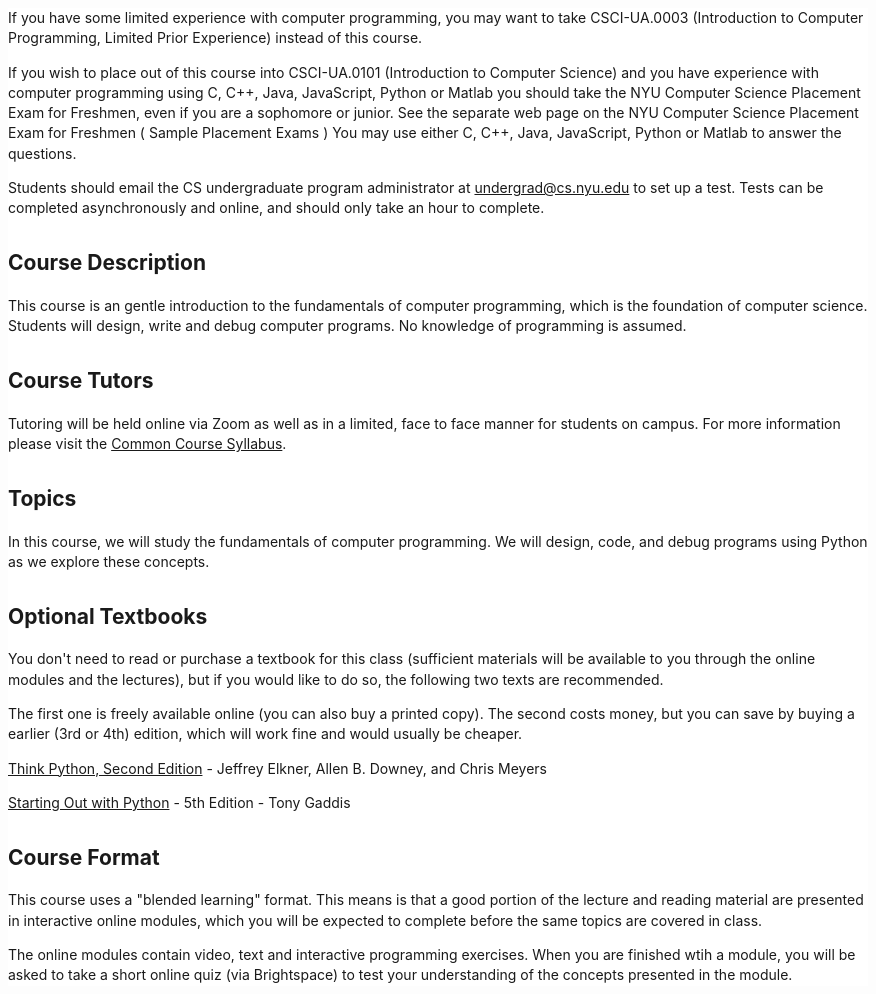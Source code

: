 If you have some limited experience with computer programming, you may want to take CSCI-UA.0003 (Introduction to Computer Programming, Limited Prior Experience) instead of this course.

If you wish to place out of this course into CSCI-UA.0101 (Introduction to Computer Science) and you have experience with computer programming using C, C++, Java, JavaScript, Python or Matlab you should take the NYU Computer Science Placement Exam for Freshmen, even if you are a sophomore or junior. See the separate web page on the NYU Computer Science Placement Exam for Freshmen ( Sample Placement Exams ) You may use either C, C++, Java, JavaScript, Python or Matlab to answer the questions.

Students should email the CS undergraduate program administrator at undergrad@cs.nyu.edu to set up a test.  Tests can be completed asynchronously and online, and should only take an hour to complete.

## Course Description
This course is an gentle introduction to the fundamentals of computer programming, which is the foundation of computer science. Students will design, write and debug computer programs. No knowledge of programming is assumed.

## Course Tutors
Tutoring will be held online via Zoom as well as in a limited, face to face manner for students on campus. For more information please visit the [Common Course Syllabus](https://cs.nyu.edu/elearning/CSCI_UA_0002/common_syllabus.php).

## Topics
In this course, we will study the fundamentals of computer programming. We will design, code, and debug programs using Python as we explore these concepts.

## Optional Textbooks
You don't need to read or purchase a textbook for this class (sufficient materials will be available to you through the online modules and the lectures), but if you would like to do so, the following two texts are recommended.

The first one is freely available online (you can also buy a printed copy). The second costs money, but you can save by buying a earlier (3rd or 4th) edition, which will work fine and would usually be cheaper.

[Think Python, Second Edition](https://greenteapress.com/wp/think-python-2e/) - Jeffrey Elkner, Allen B. Downey, and Chris Meyers

[Starting Out with Python](https://www.pearson.com/us/higher-education/program/Gaddis-My-Lab-Programming-with-Pearson-e-Text-Access-Card-for-Starting-out-with-Python-5th-Edition/PGM2889368.html) - 5th Edition - Tony Gaddis

## Course Format
This course uses a "blended learning" format. This means is that a good portion of the lecture and reading material are presented in interactive online modules, which you will be expected to complete before the same topics are covered in class.

The online modules contain video, text and interactive programming exercises. When you are finished wtih a module, you will be asked to take a short online quiz (via Brightspace) to test your understanding of the concepts presented in the module.
